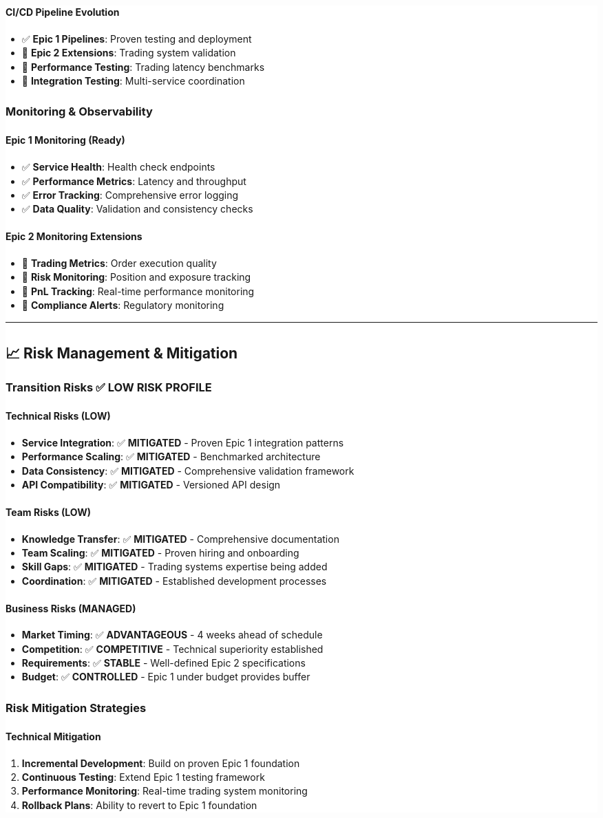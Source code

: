 #### **CI/CD Pipeline Evolution**
- ✅ **Epic 1 Pipelines**: Proven testing and deployment
- 🚀 **Epic 2 Extensions**: Trading system validation
- 🚀 **Performance Testing**: Trading latency benchmarks
- 🚀 **Integration Testing**: Multi-service coordination

### **Monitoring & Observability**

#### **Epic 1 Monitoring (Ready)**
- ✅ **Service Health**: Health check endpoints
- ✅ **Performance Metrics**: Latency and throughput
- ✅ **Error Tracking**: Comprehensive error logging
- ✅ **Data Quality**: Validation and consistency checks

#### **Epic 2 Monitoring Extensions**
- 🚀 **Trading Metrics**: Order execution quality
- 🚀 **Risk Monitoring**: Position and exposure tracking
- 🚀 **PnL Tracking**: Real-time performance monitoring
- 🚀 **Compliance Alerts**: Regulatory monitoring

---

## 📈 **Risk Management & Mitigation**

### **Transition Risks** ✅ **LOW RISK PROFILE**

#### **Technical Risks** (LOW)
- **Service Integration**: ✅ **MITIGATED** - Proven Epic 1 integration patterns
- **Performance Scaling**: ✅ **MITIGATED** - Benchmarked architecture
- **Data Consistency**: ✅ **MITIGATED** - Comprehensive validation framework
- **API Compatibility**: ✅ **MITIGATED** - Versioned API design

#### **Team Risks** (LOW)
- **Knowledge Transfer**: ✅ **MITIGATED** - Comprehensive documentation
- **Team Scaling**: ✅ **MITIGATED** - Proven hiring and onboarding
- **Skill Gaps**: ✅ **MITIGATED** - Trading systems expertise being added
- **Coordination**: ✅ **MITIGATED** - Established development processes

#### **Business Risks** (MANAGED)
- **Market Timing**: ✅ **ADVANTAGEOUS** - 4 weeks ahead of schedule
- **Competition**: ✅ **COMPETITIVE** - Technical superiority established
- **Requirements**: ✅ **STABLE** - Well-defined Epic 2 specifications
- **Budget**: ✅ **CONTROLLED** - Epic 1 under budget provides buffer

### **Risk Mitigation Strategies**

#### **Technical Mitigation**
1. **Incremental Development**: Build on proven Epic 1 foundation
2. **Continuous Testing**: Extend Epic 1 testing framework
3. **Performance Monitoring**: Real-time trading system monitoring
4. **Rollback Plans**: Ability to revert to Epic 1 foundation
